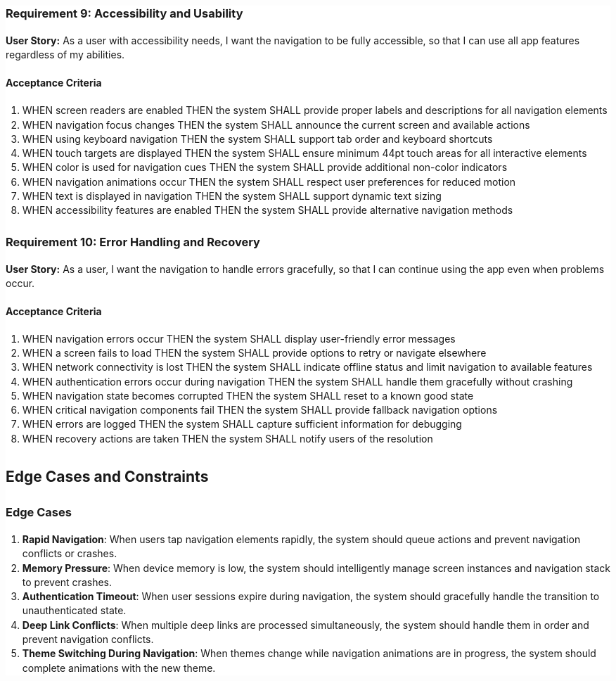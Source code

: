 ### Requirement 9: Accessibility and Usability

**User Story:** As a user with accessibility needs, I want the navigation to be fully accessible, so that I can use all app features regardless of my abilities.

#### Acceptance Criteria

1. WHEN screen readers are enabled THEN the system SHALL provide proper labels and descriptions for all navigation elements
2. WHEN navigation focus changes THEN the system SHALL announce the current screen and available actions
3. WHEN using keyboard navigation THEN the system SHALL support tab order and keyboard shortcuts
4. WHEN touch targets are displayed THEN the system SHALL ensure minimum 44pt touch areas for all interactive elements
5. WHEN color is used for navigation cues THEN the system SHALL provide additional non-color indicators
6. WHEN navigation animations occur THEN the system SHALL respect user preferences for reduced motion
7. WHEN text is displayed in navigation THEN the system SHALL support dynamic text sizing
8. WHEN accessibility features are enabled THEN the system SHALL provide alternative navigation methods

### Requirement 10: Error Handling and Recovery

**User Story:** As a user, I want the navigation to handle errors gracefully, so that I can continue using the app even when problems occur.

#### Acceptance Criteria

1. WHEN navigation errors occur THEN the system SHALL display user-friendly error messages
2. WHEN a screen fails to load THEN the system SHALL provide options to retry or navigate elsewhere
3. WHEN network connectivity is lost THEN the system SHALL indicate offline status and limit navigation to available features
4. WHEN authentication errors occur during navigation THEN the system SHALL handle them gracefully without crashing
5. WHEN navigation state becomes corrupted THEN the system SHALL reset to a known good state
6. WHEN critical navigation components fail THEN the system SHALL provide fallback navigation options
7. WHEN errors are logged THEN the system SHALL capture sufficient information for debugging
8. WHEN recovery actions are taken THEN the system SHALL notify users of the resolution

## Edge Cases and Constraints

### Edge Cases

1. **Rapid Navigation**: When users tap navigation elements rapidly, the system should queue actions and prevent navigation conflicts or crashes.
2. **Memory Pressure**: When device memory is low, the system should intelligently manage screen instances and navigation stack to prevent crashes.
3. **Authentication Timeout**: When user sessions expire during navigation, the system should gracefully handle the transition to unauthenticated state.
4. **Deep Link Conflicts**: When multiple deep links are processed simultaneously, the system should handle them in order and prevent navigation conflicts.
5. **Theme Switching During Navigation**: When themes change while navigation animations are in progress, the system should complete animations with the new theme.
